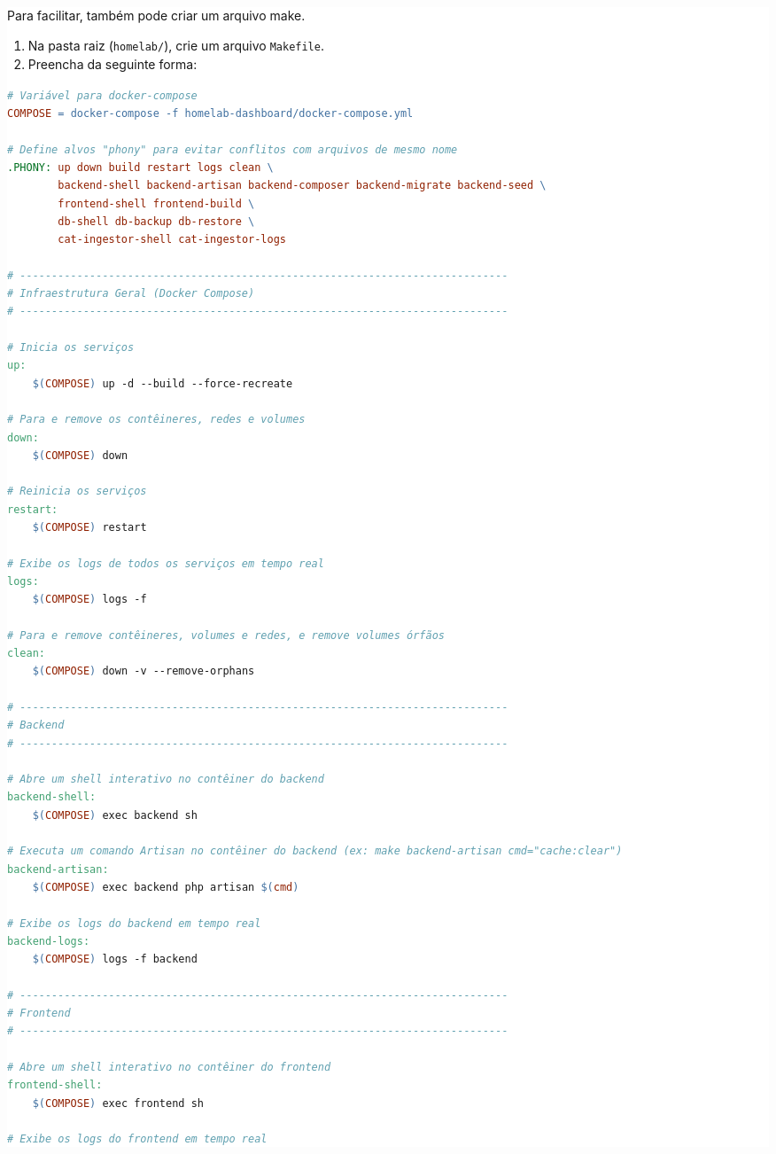 Para facilitar, também pode criar um arquivo make.
1.  Na pasta raiz (`homelab/`), crie um arquivo `Makefile`.
2.  Preencha da seguinte forma:

```Makefile
# Variável para docker-compose
COMPOSE = docker-compose -f homelab-dashboard/docker-compose.yml

# Define alvos "phony" para evitar conflitos com arquivos de mesmo nome
.PHONY: up down build restart logs clean \
        backend-shell backend-artisan backend-composer backend-migrate backend-seed \
        frontend-shell frontend-build \
        db-shell db-backup db-restore \
        cat-ingestor-shell cat-ingestor-logs

# -----------------------------------------------------------------------------
# Infraestrutura Geral (Docker Compose)
# -----------------------------------------------------------------------------

# Inicia os serviços
up:
	$(COMPOSE) up -d --build --force-recreate

# Para e remove os contêineres, redes e volumes
down:
	$(COMPOSE) down

# Reinicia os serviços
restart:
	$(COMPOSE) restart

# Exibe os logs de todos os serviços em tempo real
logs:
	$(COMPOSE) logs -f

# Para e remove contêineres, volumes e redes, e remove volumes órfãos
clean:
	$(COMPOSE) down -v --remove-orphans

# -----------------------------------------------------------------------------
# Backend
# -----------------------------------------------------------------------------

# Abre um shell interativo no contêiner do backend
backend-shell:
	$(COMPOSE) exec backend sh

# Executa um comando Artisan no contêiner do backend (ex: make backend-artisan cmd="cache:clear")
backend-artisan:
	$(COMPOSE) exec backend php artisan $(cmd)

# Exibe os logs do backend em tempo real
backend-logs:
	$(COMPOSE) logs -f backend

# -----------------------------------------------------------------------------
# Frontend
# -----------------------------------------------------------------------------

# Abre um shell interativo no contêiner do frontend
frontend-shell:
	$(COMPOSE) exec frontend sh

# Exibe os logs do frontend em tempo real
```